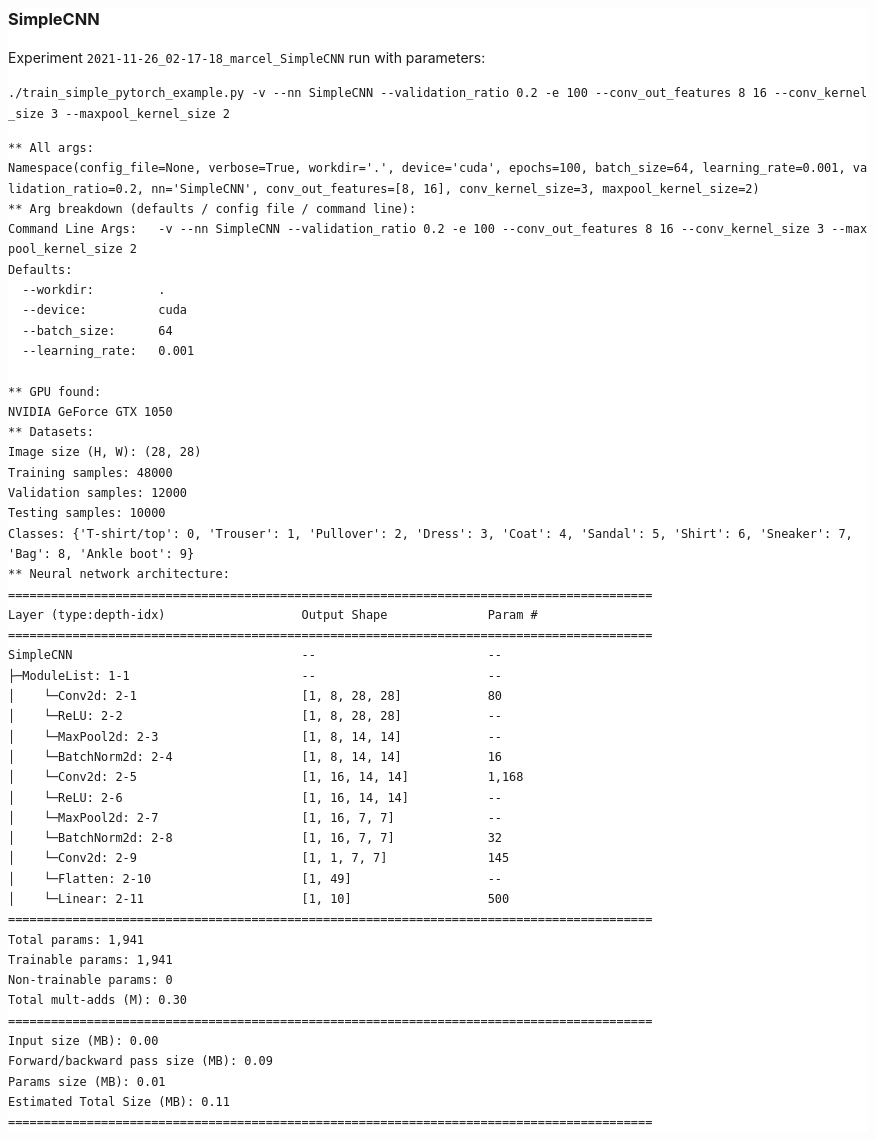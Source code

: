 ### SimpleCNN

Experiment `2021-11-26_02-17-18_marcel_SimpleCNN` run with parameters:

`./train_simple_pytorch_example.py -v --nn SimpleCNN --validation_ratio 0.2 -e 100 --conv_out_features 8 16 --conv_kernel_size 3 --maxpool_kernel_size 2`

```text
** All args:
Namespace(config_file=None, verbose=True, workdir='.', device='cuda', epochs=100, batch_size=64, learning_rate=0.001, validation_ratio=0.2, nn='SimpleCNN', conv_out_features=[8, 16], conv_kernel_size=3, maxpool_kernel_size=2)
** Arg breakdown (defaults / config file / command line):
Command Line Args:   -v --nn SimpleCNN --validation_ratio 0.2 -e 100 --conv_out_features 8 16 --conv_kernel_size 3 --maxpool_kernel_size 2
Defaults:
  --workdir:         .
  --device:          cuda
  --batch_size:      64
  --learning_rate:   0.001

** GPU found:
NVIDIA GeForce GTX 1050
** Datasets:
Image size (H, W): (28, 28)
Training samples: 48000
Validation samples: 12000
Testing samples: 10000
Classes: {'T-shirt/top': 0, 'Trouser': 1, 'Pullover': 2, 'Dress': 3, 'Coat': 4, 'Sandal': 5, 'Shirt': 6, 'Sneaker': 7, 'Bag': 8, 'Ankle boot': 9}
** Neural network architecture:
==========================================================================================
Layer (type:depth-idx)                   Output Shape              Param #
==========================================================================================
SimpleCNN                                --                        --
├─ModuleList: 1-1                        --                        --
│    └─Conv2d: 2-1                       [1, 8, 28, 28]            80
│    └─ReLU: 2-2                         [1, 8, 28, 28]            --
│    └─MaxPool2d: 2-3                    [1, 8, 14, 14]            --
│    └─BatchNorm2d: 2-4                  [1, 8, 14, 14]            16
│    └─Conv2d: 2-5                       [1, 16, 14, 14]           1,168
│    └─ReLU: 2-6                         [1, 16, 14, 14]           --
│    └─MaxPool2d: 2-7                    [1, 16, 7, 7]             --
│    └─BatchNorm2d: 2-8                  [1, 16, 7, 7]             32
│    └─Conv2d: 2-9                       [1, 1, 7, 7]              145
│    └─Flatten: 2-10                     [1, 49]                   --
│    └─Linear: 2-11                      [1, 10]                   500
==========================================================================================
Total params: 1,941
Trainable params: 1,941
Non-trainable params: 0
Total mult-adds (M): 0.30
==========================================================================================
Input size (MB): 0.00
Forward/backward pass size (MB): 0.09
Params size (MB): 0.01
Estimated Total Size (MB): 0.11
==========================================================================================
```
